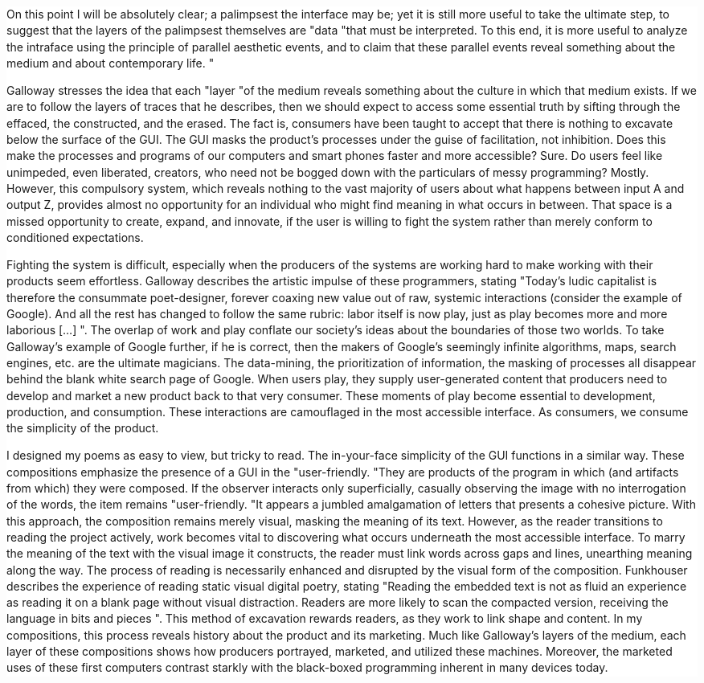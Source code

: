 On this point I will be absolutely clear; a palimpsest the interface may be; yet it is still more useful to take the ultimate step, to suggest that the layers of the palimpsest themselves are "data "that must be interpreted. To this end, it is more useful to analyze the intraface using the principle of parallel aesthetic events, and to claim that these parallel events reveal something about the medium and about contemporary life. 
"

Galloway stresses the idea that each "layer "of the medium reveals something about the culture in which that medium exists. If we are to follow the layers of traces that he describes, then we should expect to access some essential truth by sifting through the effaced, the constructed, and the erased. The fact is, consumers have been taught to accept that there is nothing to excavate below the surface of the GUI. The GUI masks the product’s processes under the guise of facilitation, not inhibition. Does this make the processes and programs of our computers and smart phones faster and more accessible? Sure. Do users feel like unimpeded, even liberated, creators, who need not be bogged down with the particulars of messy programming? Mostly. However, this compulsory system, which reveals nothing to the vast majority of users about what happens between input A and output Z, provides almost no opportunity for an individual who might find meaning in what occurs in between. That space is a missed opportunity to create, expand, and innovate, if the user is willing to fight the system rather than merely conform to conditioned expectations. 

Fighting the system is difficult, especially when the producers of the systems are working hard to make working with their products seem effortless. Galloway describes the artistic impulse of these programmers, stating "Today’s ludic capitalist is therefore the consummate poet-designer, forever coaxing new value out of raw, systemic interactions (consider the example of Google). And all the rest has changed to follow the same rubric: labor itself is now play, just as play becomes more and more laborious […] ". The overlap of work and play conflate our society’s ideas about the boundaries of those two worlds. To take Galloway’s example of Google further, if he is correct, then the makers of Google’s seemingly infinite algorithms, maps, search engines, etc. are the ultimate magicians. The data-mining, the prioritization of information, the masking of processes all disappear behind the blank white search page of Google. When users play, they supply user-generated content that producers need to develop and market a new product back to that very consumer. These moments of play become essential to development, production, and consumption. These interactions are camouflaged in the most accessible interface. As consumers, we consume the simplicity of the product. 

I designed my poems as easy to view, but tricky to read. The in-your-face simplicity of the GUI functions in a similar way. These compositions emphasize the presence of a GUI in the "user-friendly. "They are products of the program in which (and artifacts from which) they were composed. If the observer interacts only superficially, casually observing the image with no interrogation of the words, the item remains "user-friendly. "It appears a jumbled amalgamation of letters that presents a cohesive picture. With this approach, the composition remains merely visual, masking the meaning of its text. However, as the reader transitions to reading the project actively, work becomes vital to discovering what occurs underneath the most accessible interface. To marry the meaning of the text with the visual image it constructs, the reader must link words across gaps and lines, unearthing meaning along the way. The process of reading is necessarily enhanced and disrupted by the visual form of the composition. Funkhouser describes the experience of reading static visual digital poetry, stating "Reading the embedded text is not as fluid an experience as reading it on a blank page without visual distraction. Readers are more likely to scan the compacted version, receiving the language in bits and pieces ". This method of excavation rewards readers, as they work to link shape and content. In my compositions, this process reveals history about the product and its marketing. Much like Galloway’s layers of the medium, each layer of these compositions shows how producers portrayed, marketed, and utilized these machines. Moreover, the marketed uses of these first computers contrast starkly with the black-boxed programming inherent in many devices today. 


[^1]: For example, in David Daniels’ work The Flying
[^2]: Doug Engelbart, inventor of